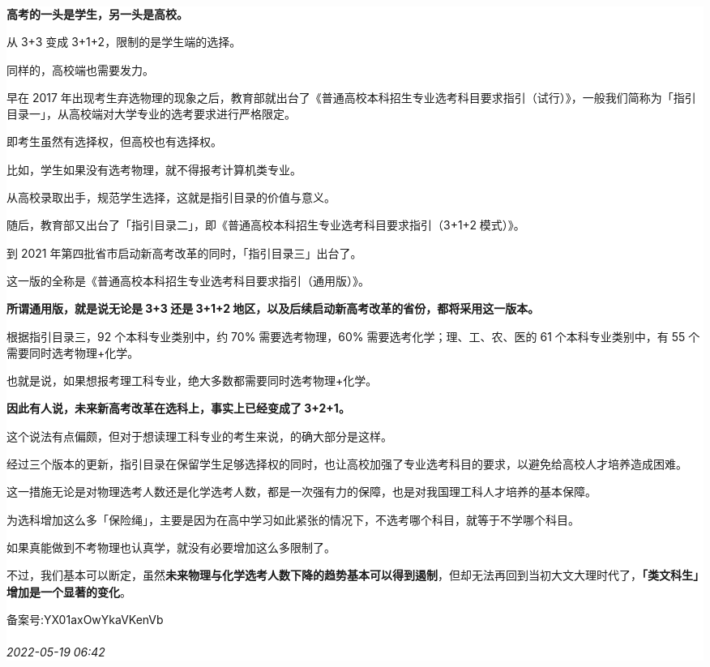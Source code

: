
**高考的一头是学生，另一头是高校。**


从 3+3 变成 3+1+2，限制的是学生端的选择。


同样的，高校端也需要发力。


早在 2017 年出现考生弃选物理的现象之后，教育部就出台了《普通高校本科招生专业选考科目要求指引（试行）》，一般我们简称为「指引目录一」，从高校端对大学专业的选考要求进行严格限定。


即考生虽然有选择权，但高校也有选择权。


比如，学生如果没有选考物理，就不得报考计算机类专业。


从高校录取出手，规范学生选择，这就是指引目录的价值与意义。


随后，教育部又出台了「指引目录二」，即《普通高校本科招生专业选考科目要求指引（3+1+2 模式）》。


到 2021 年第四批省市启动新高考改革的同时，「指引目录三」出台了。


这一版的全称是《普通高校本科招生专业选考科目要求指引（通用版）》。


**所谓通用版，就是说无论是 3+3 还是 3+1+2 地区，以及后续启动新高考改革的省份，都将采用这一版本。**


根据指引目录三，92 个本科专业类别中，约 70% 需要选考物理，60% 需要选考化学；理、工、农、医的 61 个本科专业类别中，有 55 个需要同时选考物理+化学。


也就是说，如果想报考理工科专业，绝大多数都需要同时选考物理+化学。


**因此有人说，未来新高考改革在选科上，事实上已经变成了 3+2+1。**


这个说法有点偏颇，但对于想读理工科专业的考生来说，的确大部分是这样。


经过三个版本的更新，指引目录在保留学生足够选择权的同时，也让高校加强了专业选考科目的要求，以避免给高校人才培养造成困难。


这一措施无论是对物理选考人数还是化学选考人数，都是一次强有力的保障，也是对我国理工科人才培养的基本保障。


为选科增加这么多「保险绳」，主要是因为在高中学习如此紧张的情况下，不选考哪个科目，就等于不学哪个科目。


如果真能做到不考物理也认真学，就没有必要增加这么多限制了。


不过，我们基本可以断定，虽然**未来物理与化学选考人数下降的趋势基本可以得到遏制**，但却无法再回到当初大文大理时代了，**「类文科生」增加是一个显著的变化**。


备案号:YX01axOwYkaVKenVb


###### 2022-05-19 06:42
